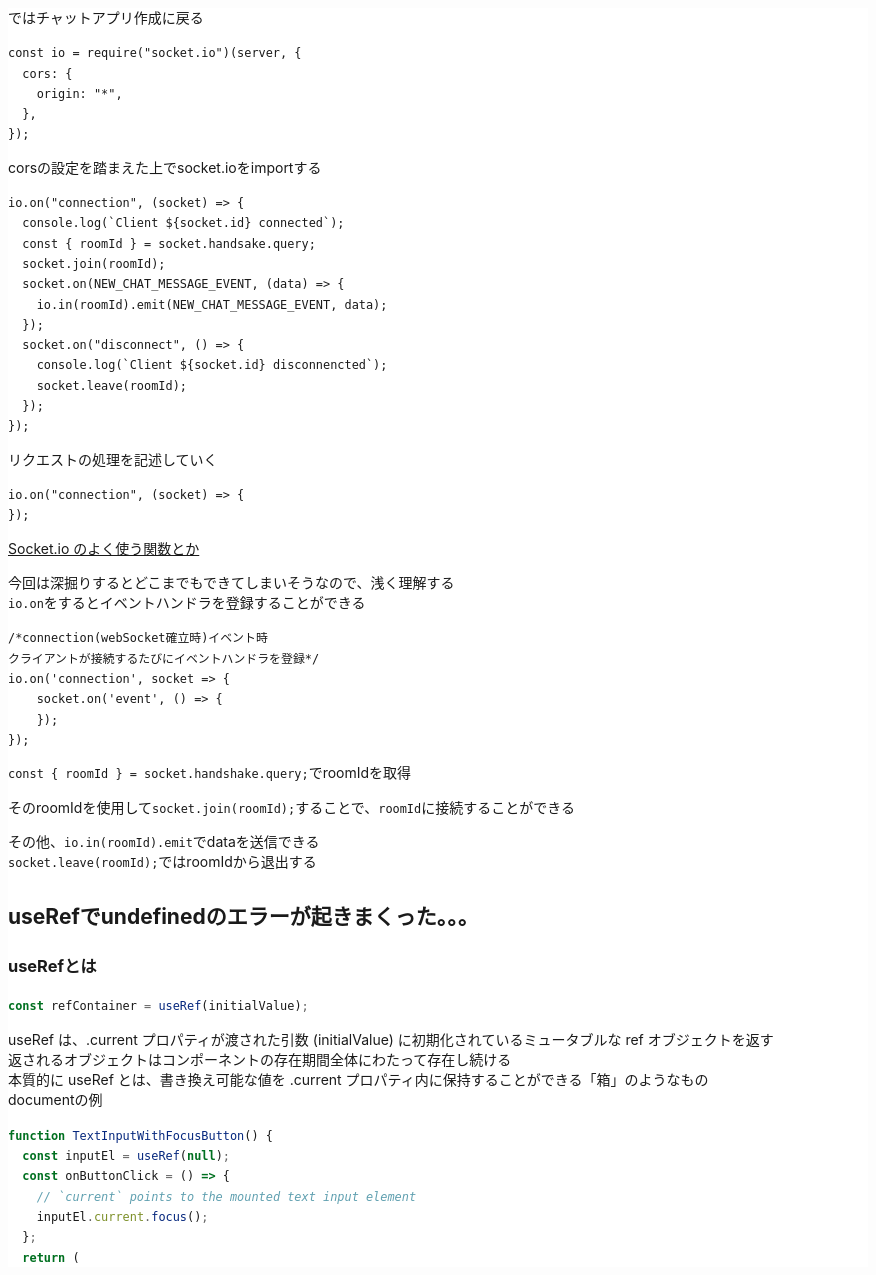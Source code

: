 ではチャットアプリ作成に戻る  

```node
const io = require("socket.io")(server, {
  cors: {
    origin: "*",
  },
});
```
corsの設定を踏まえた上でsocket.ioをimportする  

```node
io.on("connection", (socket) => {
  console.log(`Client ${socket.id} connected`);
  const { roomId } = socket.handsake.query;
  socket.join(roomId);
  socket.on(NEW_CHAT_MESSAGE_EVENT, (data) => {
    io.in(roomId).emit(NEW_CHAT_MESSAGE_EVENT, data);
  });
  socket.on("disconnect", () => {
    console.log(`Client ${socket.id} disconnencted`);
    socket.leave(roomId);
  });
});
```
リクエストの処理を記述していく  

```node
io.on("connection", (socket) => {
});
```
[Socket.io のよく使う関数とか](https://qiita.com/uranesu/items/8ee0dbe4e472f9fffa49)  

今回は深掘りするとどこまでもできてしまいそうなので、浅く理解する  
`io.on`をするとイベントハンドラを登録することができる  
```node
/*connection(webSocket確立時)イベント時
クライアントが接続するたびにイベントハンドラを登録*/
io.on('connection', socket => {
    socket.on('event', () => {
    });
});
```

`const { roomId } = socket.handshake.query;`でroomIdを取得  

そのroomIdを使用して`socket.join(roomId);`することで、`roomId`に接続することができる  

その他、`io.in(roomId).emit`でdataを送信できる  
`socket.leave(roomId);`ではroomIdから退出する  

## useRefでundefinedのエラーが起きまくった。。。
### useRefとは
```ts
const refContainer = useRef(initialValue);
```
useRef は、.current プロパティが渡された引数 (initialValue) に初期化されているミュータブルな ref オブジェクトを返す  
返されるオブジェクトはコンポーネントの存在期間全体にわたって存在し続ける  
本質的に useRef とは、書き換え可能な値を .current プロパティ内に保持することができる「箱」のようなもの  
documentの例  
```jsx
function TextInputWithFocusButton() {
  const inputEl = useRef(null);
  const onButtonClick = () => {
    // `current` points to the mounted text input element
    inputEl.current.focus();
  };
  return (
```